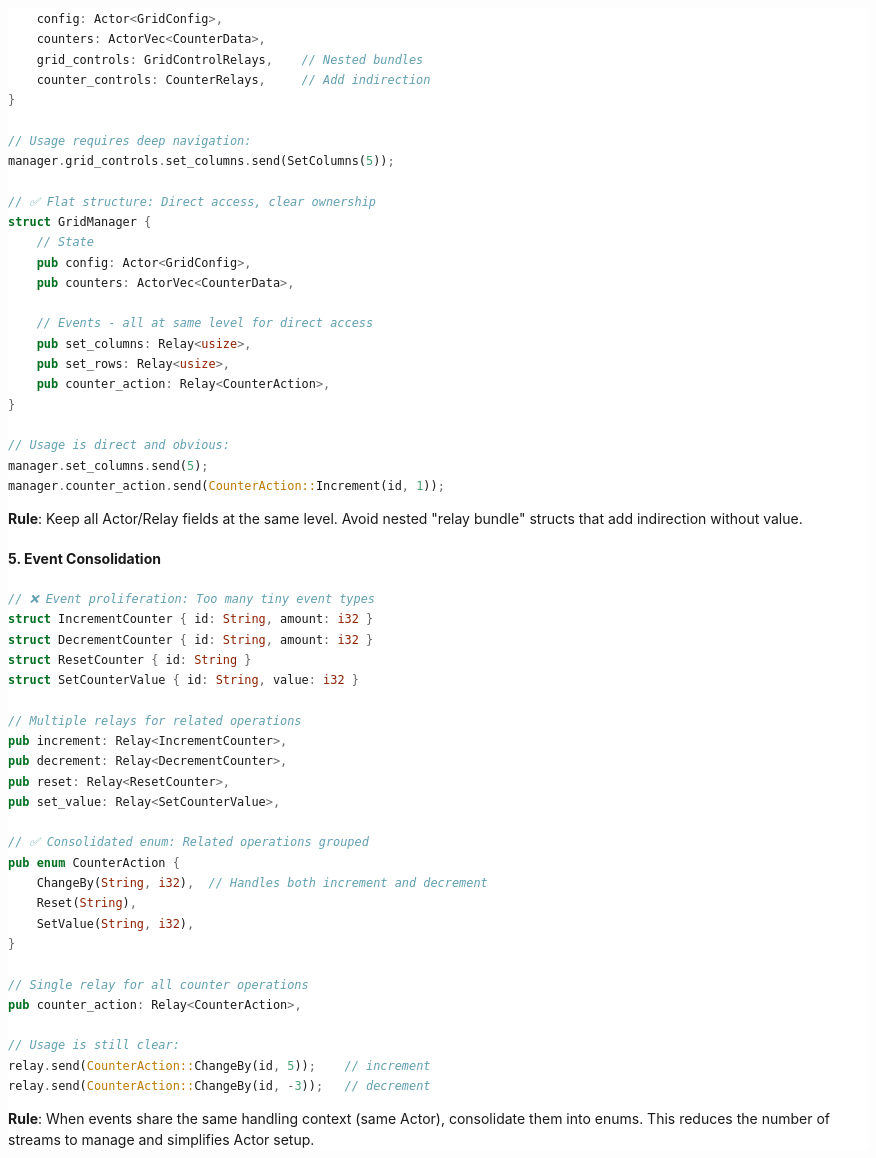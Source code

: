 ```rust
    config: Actor<GridConfig>,
    counters: ActorVec<CounterData>,
    grid_controls: GridControlRelays,    // Nested bundles
    counter_controls: CounterRelays,     // Add indirection
}

// Usage requires deep navigation:
manager.grid_controls.set_columns.send(SetColumns(5));

// ✅ Flat structure: Direct access, clear ownership
struct GridManager {
    // State
    pub config: Actor<GridConfig>,
    pub counters: ActorVec<CounterData>,
    
    // Events - all at same level for direct access
    pub set_columns: Relay<usize>,
    pub set_rows: Relay<usize>, 
    pub counter_action: Relay<CounterAction>,
}

// Usage is direct and obvious:
manager.set_columns.send(5);
manager.counter_action.send(CounterAction::Increment(id, 1));
```
**Rule**: Keep all Actor/Relay fields at the same level. Avoid nested "relay bundle" structs that add indirection without value.

#### 5. **Event Consolidation**
```rust
// ❌ Event proliferation: Too many tiny event types
struct IncrementCounter { id: String, amount: i32 }
struct DecrementCounter { id: String, amount: i32 }
struct ResetCounter { id: String }
struct SetCounterValue { id: String, value: i32 }

// Multiple relays for related operations
pub increment: Relay<IncrementCounter>,
pub decrement: Relay<DecrementCounter>,
pub reset: Relay<ResetCounter>,
pub set_value: Relay<SetCounterValue>,

// ✅ Consolidated enum: Related operations grouped
pub enum CounterAction {
    ChangeBy(String, i32),  // Handles both increment and decrement
    Reset(String),
    SetValue(String, i32),
}

// Single relay for all counter operations
pub counter_action: Relay<CounterAction>,

// Usage is still clear:
relay.send(CounterAction::ChangeBy(id, 5));    // increment
relay.send(CounterAction::ChangeBy(id, -3));   // decrement
```
**Rule**: When events share the same handling context (same Actor), consolidate them into enums. This reduces the number of streams to manage and simplifies Actor setup.
